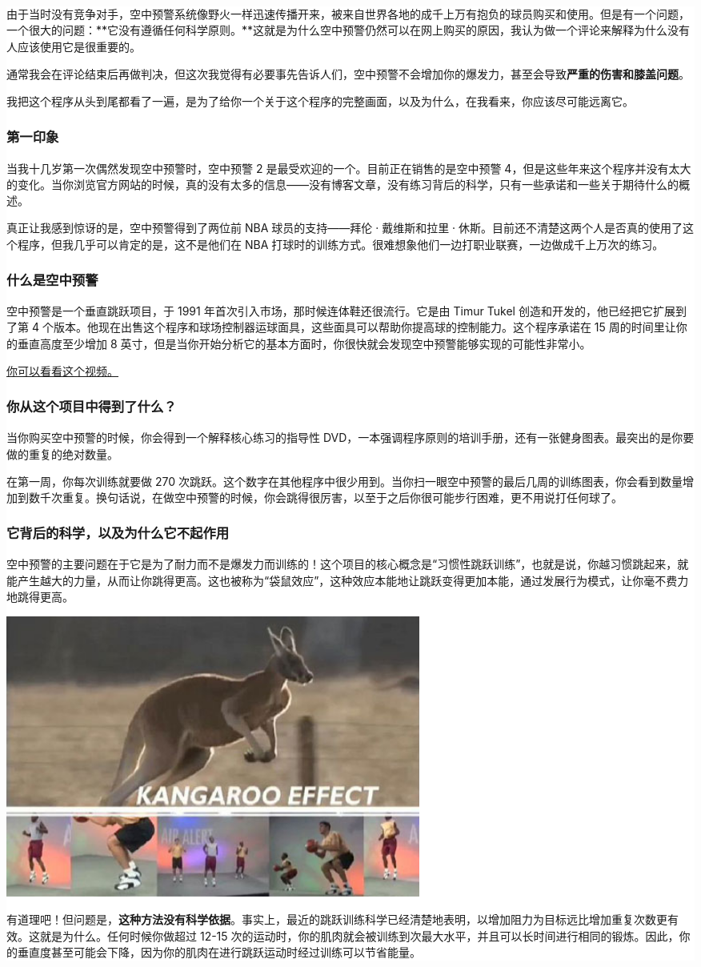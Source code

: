 由于当时没有竞争对手，空中预警系统像野火一样迅速传播开来，被来自世界各地的成千上万有抱负的球员购买和使用。但是有一个问题，一个很大的问题：**它没有遵循任何科学原则。**这就是为什么空中预警仍然可以在网上购买的原因，我认为做一个评论来解释为什么没有人应该使用它是很重要的。

通常我会在评论结束后再做判决，但这次我觉得有必要事先告诉人们，空中预警不会增加你的爆发力，甚至会导致**严重的伤害和膝盖问题**。

我把这个程序从头到尾都看了一遍，是为了给你一个关于这个程序的完整画面，以及为什么，在我看来，你应该尽可能远离它。

### 第一印象

当我十几岁第一次偶然发现空中预警时，空中预警 2 是最受欢迎的一个。目前正在销售的是空中预警 4，但是这些年来这个程序并没有太大的变化。当你浏览官方网站的时候，真的没有太多的信息——没有博客文章，没有练习背后的科学，只有一些承诺和一些关于期待什么的概述。

真正让我感到惊讶的是，空中预警得到了两位前 NBA 球员的支持——拜伦 · 戴维斯和拉里 · 休斯。目前还不清楚这两个人是否真的使用了这个程序，但我几乎可以肯定的是，这不是他们在 NBA 打球时的训练方式。很难想象他们一边打职业联赛，一边做成千上万次的练习。

### 什么是空中预警

空中预警是一个垂直跳跃项目，于 1991 年首次引入市场，那时候连体鞋还很流行。它是由 Timur Tukel 创造和开发的，他已经把它扩展到了第 4 个版本。他现在出售这个程序和球场控制器运球面具，这些面具可以帮助你提高球的控制能力。这个程序承诺在 15 周的时间里让你的垂直高度至少增加 8 英寸，但是当你开始分析它的基本方面时，你很快就会发现空中预警能够实现的可能性非常小。

<a href="https://youtu.be/I1cepYy0l9A">你可以看看这个视频。</a>

### 你从这个项目中得到了什么？

当你购买空中预警的时候，你会得到一个解释核心练习的指导性 DVD，一本强调程序原则的培训手册，还有一张健身图表。最突出的是你要做的重复的绝对数量。

在第一周，你每次训练就要做 270 次跳跃。这个数字在其他程序中很少用到。当你扫一眼空中预警的最后几周的训练图表，你会看到数量增加到数千次重复。换句话说，在做空中预警的时候，你会跳得很厉害，以至于之后你很可能步行困难，更不用说打任何球了。

### 它背后的科学，以及为什么它不起作用

空中预警的主要问题在于它是为了耐力而不是爆发力而训练的！这个项目的核心概念是“习惯性跳跃训练”，也就是说，你越习惯跳起来，就能产生越大的力量，从而让你跳得更高。这也被称为“袋鼠效应”，这种效应本能地让跳跃变得更加本能，通过发展行为模式，让你毫不费力地跳得更高。

<img src="/images/kangaroo-effect.jpg" width="60%"/>

有道理吧！但问题是，**这种方法没有科学依据**。事实上，最近的跳跃训练科学已经清楚地表明，以增加阻力为目标远比增加重复次数更有效。这就是为什么。任何时候你做超过 12-15 次的运动时，你的肌肉就会被训练到次最大水平，并且可以长时间进行相同的锻炼。因此，你的垂直度甚至可能会下降，因为你的肌肉在进行跳跃运动时经过训练可以节省能量。
